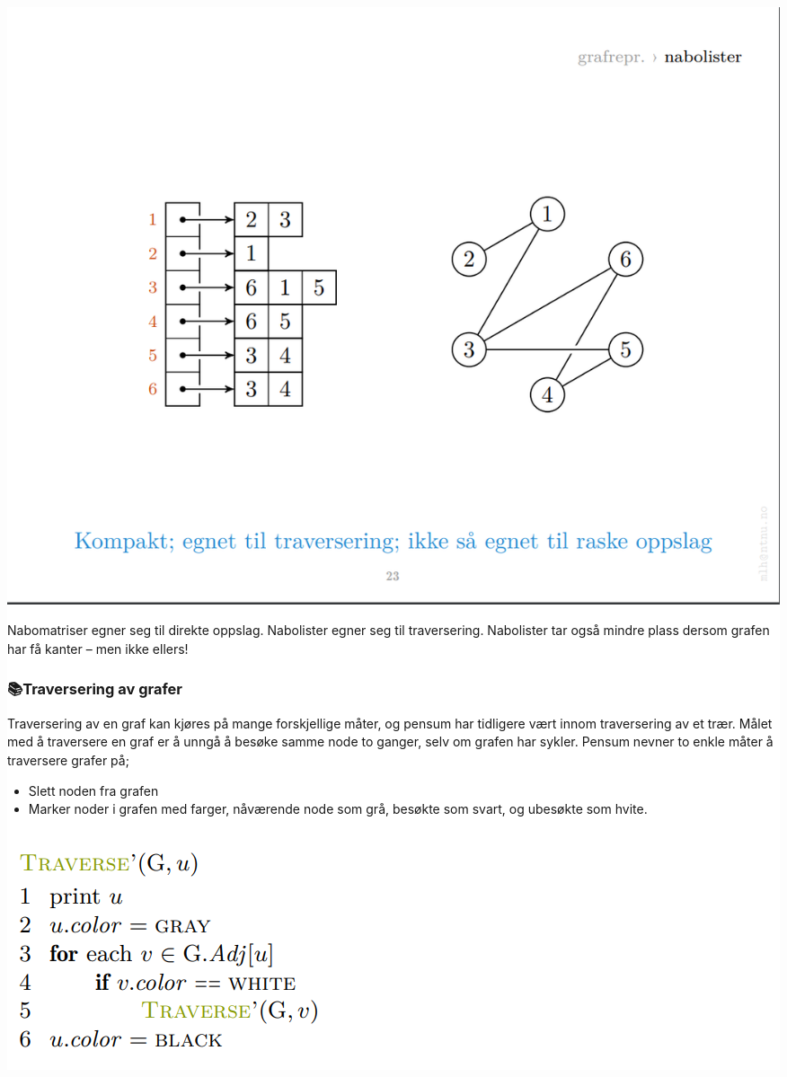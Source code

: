 ![Untitled](08/Untitled%202.png)

Nabomatriser egner seg til direkte oppslag. Nabolister egner seg til traversering. Nabolister tar også mindre plass dersom grafen har få kanter – men ikke ellers!

### 📚Traversering av grafer

Traversering av en graf kan kjøres på mange forskjellige måter, og pensum har tidligere vært innom traversering av et trær. Målet med å traversere en graf er å unngå å besøke samme node to ganger, selv om grafen har sykler. Pensum nevner to enkle måter å traversere grafer på;

- Slett noden fra grafen
- Marker noder i grafen med farger, nåværende node som grå, besøkte som svart, og ubesøkte som hvite.

![Untitled](08/Untitled%203.png)

